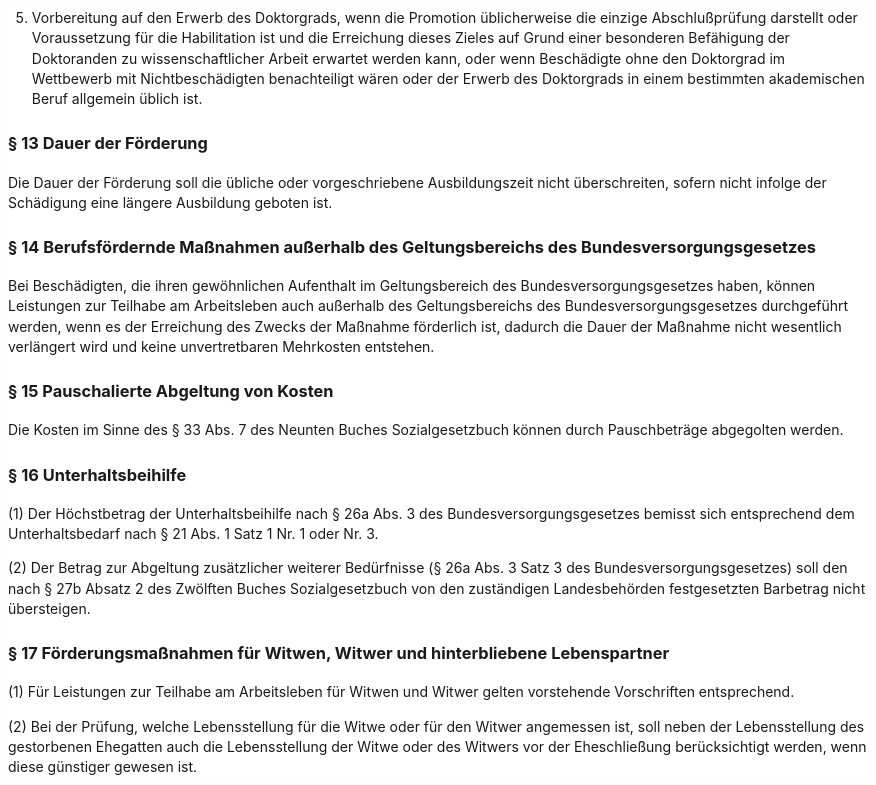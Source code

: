 5.  Vorbereitung auf den Erwerb des Doktorgrads, wenn die Promotion
    üblicherweise die einzige Abschlußprüfung darstellt oder Voraussetzung
    für die Habilitation ist und die Erreichung dieses Zieles auf Grund
    einer besonderen Befähigung der Doktoranden zu wissenschaftlicher
    Arbeit erwartet werden kann, oder wenn Beschädigte ohne den Doktorgrad
    im Wettbewerb mit Nichtbeschädigten benachteiligt wären oder der
    Erwerb des Doktorgrads in einem bestimmten akademischen Beruf
    allgemein üblich ist.

### § 13 Dauer der Förderung

Die Dauer der Förderung soll die übliche oder vorgeschriebene
Ausbildungszeit nicht überschreiten, sofern nicht infolge der
Schädigung eine längere Ausbildung geboten ist.

### § 14 Berufsfördernde Maßnahmen außerhalb des Geltungsbereichs des Bundesversorgungsgesetzes

Bei Beschädigten, die ihren gewöhnlichen Aufenthalt im Geltungsbereich
des Bundesversorgungsgesetzes haben, können Leistungen zur Teilhabe am
Arbeitsleben auch außerhalb des Geltungsbereichs des
Bundesversorgungsgesetzes durchgeführt werden, wenn es der Erreichung
des Zwecks der Maßnahme förderlich ist, dadurch die Dauer der Maßnahme
nicht wesentlich verlängert wird und keine unvertretbaren Mehrkosten
entstehen.

### § 15 Pauschalierte Abgeltung von Kosten

Die Kosten im Sinne des § 33 Abs. 7 des Neunten Buches
Sozialgesetzbuch können durch Pauschbeträge abgegolten werden.

### § 16 Unterhaltsbeihilfe

(1) Der Höchstbetrag der Unterhaltsbeihilfe nach § 26a Abs. 3 des
Bundesversorgungsgesetzes bemisst sich entsprechend dem
Unterhaltsbedarf nach § 21 Abs. 1 Satz 1 Nr. 1 oder Nr. 3.

(2) Der Betrag zur Abgeltung zusätzlicher weiterer Bedürfnisse (§ 26a
Abs. 3 Satz 3 des Bundesversorgungsgesetzes) soll den nach § 27b
Absatz 2 des Zwölften Buches Sozialgesetzbuch von den zuständigen
Landesbehörden festgesetzten Barbetrag nicht übersteigen.

### § 17 Förderungsmaßnahmen für Witwen, Witwer und hinterbliebene Lebenspartner

(1) Für Leistungen zur Teilhabe am Arbeitsleben für Witwen und Witwer
gelten vorstehende Vorschriften entsprechend.

(2) Bei der Prüfung, welche Lebensstellung für die Witwe oder für den
Witwer angemessen ist, soll neben der Lebensstellung des gestorbenen
Ehegatten auch die Lebensstellung der Witwe oder des Witwers vor der
Eheschließung berücksichtigt werden, wenn diese günstiger gewesen ist.
